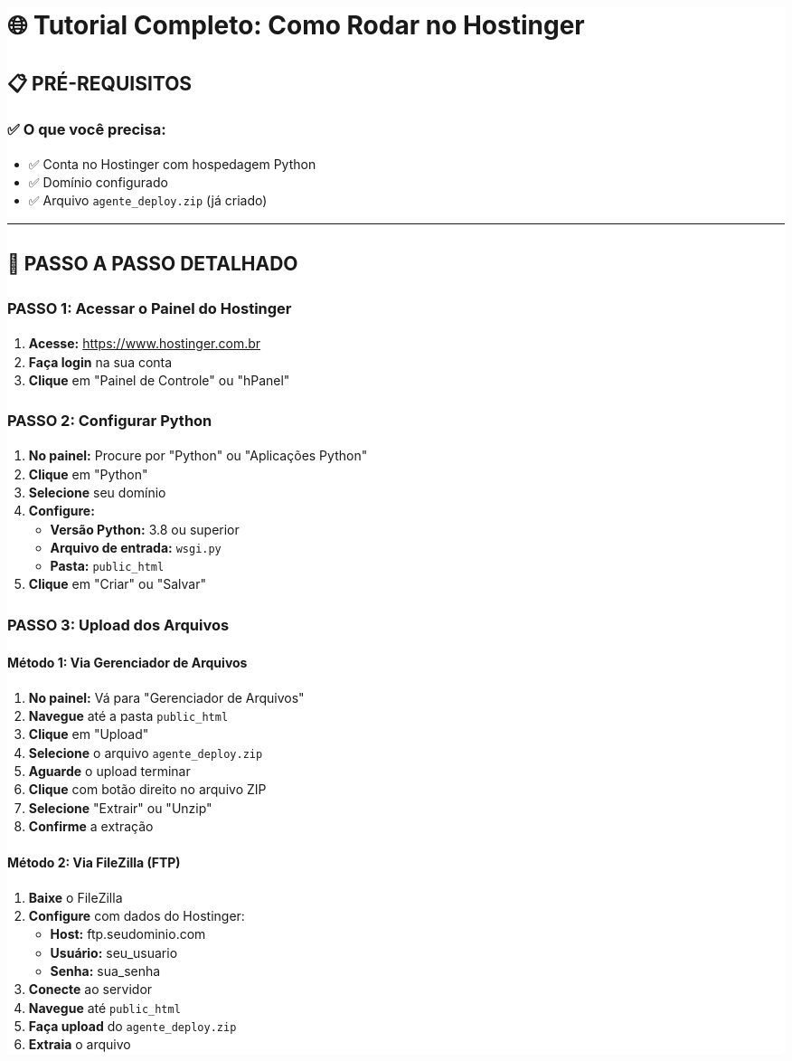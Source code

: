 # 🌐 Tutorial Completo: Como Rodar no Hostinger

## 📋 **PRÉ-REQUISITOS**

### **✅ O que você precisa:**
- ✅ Conta no Hostinger com hospedagem Python
- ✅ Domínio configurado
- ✅ Arquivo `agente_deploy.zip` (já criado)

---

## 🚀 **PASSO A PASSO DETALHADO**

### **PASSO 1: Acessar o Painel do Hostinger**

1. **Acesse:** https://www.hostinger.com.br
2. **Faça login** na sua conta
3. **Clique** em "Painel de Controle" ou "hPanel"

### **PASSO 2: Configurar Python**

1. **No painel:** Procure por "Python" ou "Aplicações Python"
2. **Clique** em "Python"
3. **Selecione** seu domínio
4. **Configure:**
   - **Versão Python:** 3.8 ou superior
   - **Arquivo de entrada:** `wsgi.py`
   - **Pasta:** `public_html`
5. **Clique** em "Criar" ou "Salvar"

### **PASSO 3: Upload dos Arquivos**

#### **Método 1: Via Gerenciador de Arquivos**
1. **No painel:** Vá para "Gerenciador de Arquivos"
2. **Navegue** até a pasta `public_html`
3. **Clique** em "Upload"
4. **Selecione** o arquivo `agente_deploy.zip`
5. **Aguarde** o upload terminar
6. **Clique** com botão direito no arquivo ZIP
7. **Selecione** "Extrair" ou "Unzip"
8. **Confirme** a extração

#### **Método 2: Via FileZilla (FTP)**
1. **Baixe** o FileZilla
2. **Configure** com dados do Hostinger:
   - **Host:** ftp.seudominio.com
   - **Usuário:** seu_usuario
   - **Senha:** sua_senha
3. **Conecte** ao servidor
4. **Navegue** até `public_html`
5. **Faça upload** do `agente_deploy.zip`
6. **Extraia** o arquivo
